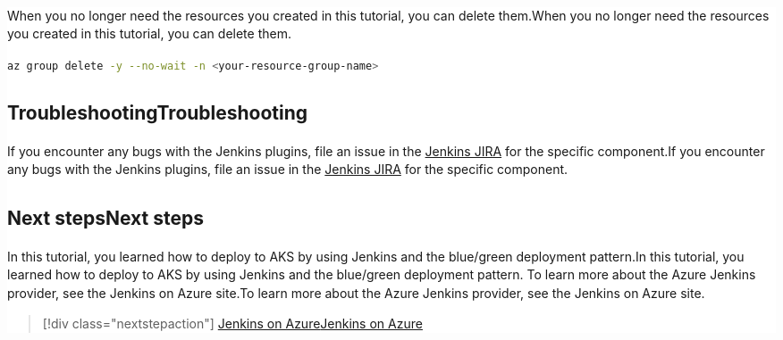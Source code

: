 <span data-ttu-id="9b213-240">When you no longer need the resources you created in this tutorial, you can delete them.</span><span class="sxs-lookup"><span data-stu-id="9b213-240">When you no longer need the resources you created in this tutorial, you can delete them.</span></span>

```bash
az group delete -y --no-wait -n <your-resource-group-name>
```

## <a name="troubleshooting"></a><span data-ttu-id="9b213-241">Troubleshooting</span><span class="sxs-lookup"><span data-stu-id="9b213-241">Troubleshooting</span></span>

<span data-ttu-id="9b213-242">If you encounter any bugs with the Jenkins plugins, file an issue in the [Jenkins JIRA](https://issues.jenkins-ci.org/) for the specific component.</span><span class="sxs-lookup"><span data-stu-id="9b213-242">If you encounter any bugs with the Jenkins plugins, file an issue in the [Jenkins JIRA](https://issues.jenkins-ci.org/) for the specific component.</span></span>

## <a name="next-steps"></a><span data-ttu-id="9b213-243">Next steps</span><span class="sxs-lookup"><span data-stu-id="9b213-243">Next steps</span></span>

<span data-ttu-id="9b213-244">In this tutorial, you learned how to deploy to AKS by using Jenkins and the blue/green deployment pattern.</span><span class="sxs-lookup"><span data-stu-id="9b213-244">In this tutorial, you learned how to deploy to AKS by using Jenkins and the blue/green deployment pattern.</span></span> <span data-ttu-id="9b213-245">To learn more about the Azure Jenkins provider, see the Jenkins on Azure site.</span><span class="sxs-lookup"><span data-stu-id="9b213-245">To learn more about the Azure Jenkins provider, see the Jenkins on Azure site.</span></span>

> [!div class="nextstepaction"]
> [<span data-ttu-id="9b213-246">Jenkins on Azure</span><span class="sxs-lookup"><span data-stu-id="9b213-246">Jenkins on Azure</span></span>](/azure/jenkins/)